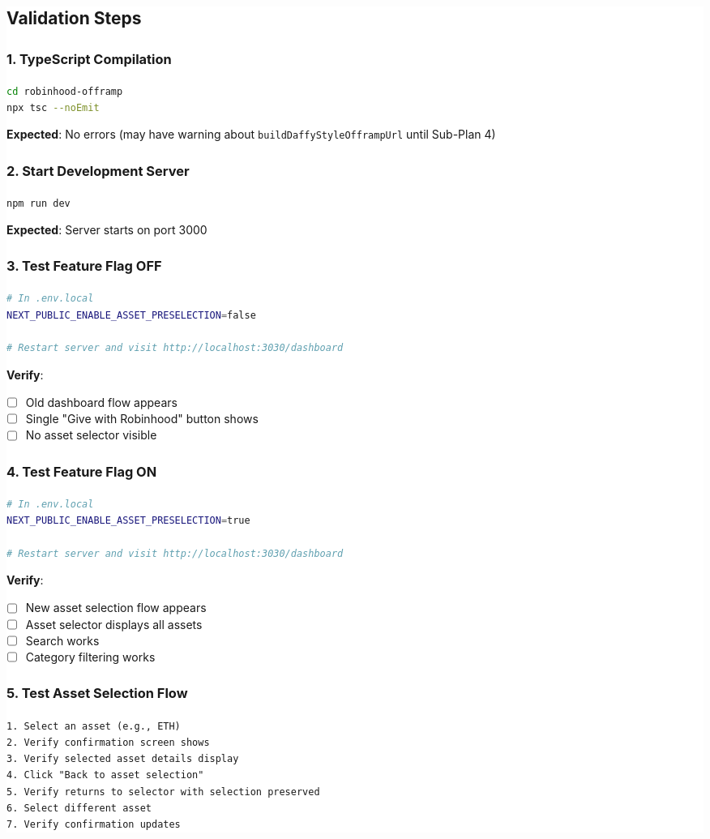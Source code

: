 ## Validation Steps

### 1. TypeScript Compilation

```bash
cd robinhood-offramp
npx tsc --noEmit
```

**Expected**: No errors (may have warning about `buildDaffyStyleOfframpUrl` until Sub-Plan 4)

### 2. Start Development Server

```bash
npm run dev
```

**Expected**: Server starts on port 3000

### 3. Test Feature Flag OFF

```bash
# In .env.local
NEXT_PUBLIC_ENABLE_ASSET_PRESELECTION=false

# Restart server and visit http://localhost:3030/dashboard
```

**Verify**:

- [ ] Old dashboard flow appears
- [ ] Single "Give with Robinhood" button shows
- [ ] No asset selector visible

### 4. Test Feature Flag ON

```bash
# In .env.local
NEXT_PUBLIC_ENABLE_ASSET_PRESELECTION=true

# Restart server and visit http://localhost:3030/dashboard
```

**Verify**:

- [ ] New asset selection flow appears
- [ ] Asset selector displays all assets
- [ ] Search works
- [ ] Category filtering works

### 5. Test Asset Selection Flow

```
1. Select an asset (e.g., ETH)
2. Verify confirmation screen shows
3. Verify selected asset details display
4. Click "Back to asset selection"
5. Verify returns to selector with selection preserved
6. Select different asset
7. Verify confirmation updates
```
